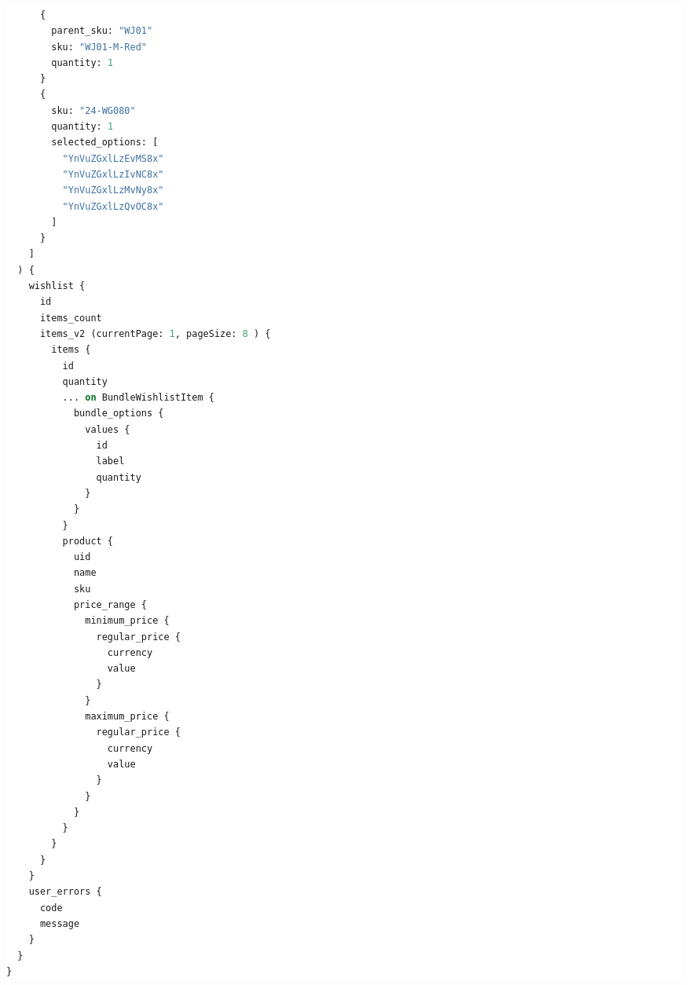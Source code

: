 ``` graphql
      {
        parent_sku: "WJ01"
        sku: "WJ01-M-Red"
        quantity: 1
      }
      {
        sku: "24-WG080"
        quantity: 1
        selected_options: [
          "YnVuZGxlLzEvMS8x"
          "YnVuZGxlLzIvNC8x"
          "YnVuZGxlLzMvNy8x"
          "YnVuZGxlLzQvOC8x"
        ]
      }
    ]
  ) {
    wishlist {
      id
      items_count
      items_v2 (currentPage: 1, pageSize: 8 ) {
        items {
          id
          quantity
          ... on BundleWishlistItem {
            bundle_options {
              values {
                id
                label
                quantity
              }
            }
          }
          product {
            uid
            name
            sku
            price_range {
              minimum_price {
                regular_price {
                  currency
                  value
                }
              }
              maximum_price {
                regular_price {
                  currency
                  value
                }
              }
            }
          }
        }
      }
    }
    user_errors {
      code
      message
    }
  }
}
```
